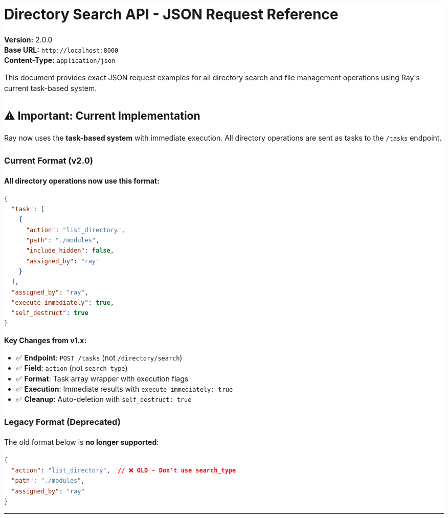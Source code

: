 # Directory Search API - JSON Request Reference

**Version:** 2.0.0  
**Base URL:** `http://localhost:8000`  
**Content-Type:** `application/json`

This document provides exact JSON request examples for all directory search and file management operations using Ray's current task-based system.

## ⚠️ Important: Current Implementation

Ray now uses the **task-based system** with immediate execution. All directory operations are sent as tasks to the `/tasks` endpoint.

### Current Format (v2.0)

**All directory operations now use this format:**

```json
{
  "task": [
    {
      "action": "list_directory",
      "path": "./modules",
      "include_hidden": false,
      "assigned_by": "ray"
    }
  ],
  "assigned_by": "ray",
  "execute_immediately": true,
  "self_destruct": true
}
```

**Key Changes from v1.x:**
- ✅ **Endpoint**: `POST /tasks` (not `/directory/search`)
- ✅ **Field**: `action` (not `search_type`)
- ✅ **Format**: Task array wrapper with execution flags
- ✅ **Execution**: Immediate results with `execute_immediately: true`
- ✅ **Cleanup**: Auto-deletion with `self_destruct: true`

### Legacy Format (Deprecated)

The old format below is **no longer supported**:

```json
{
  "action": "list_directory",  // ❌ OLD - Don't use search_type
  "path": "./modules",
  "assigned_by": "ray"
}
```

---